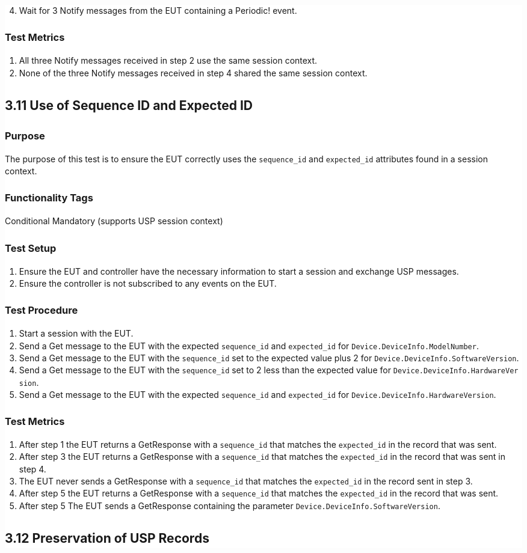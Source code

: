 4. Wait for 3 Notify messages from the EUT containing a Periodic! event.

### Test Metrics

1. All three Notify messages received in step 2 use the same session context.
2. None of the three Notify messages received in step 4 shared the same session
   context.

## 3.11 Use of Sequence ID and Expected ID

### Purpose

The purpose of this test is to ensure the EUT correctly uses the `sequence_id`
and `expected_id` attributes found in a session context.

### Functionality Tags

Conditional Mandatory (supports USP session context)

### Test Setup

1. Ensure the EUT and controller have the necessary information to start
   a session and exchange USP messages.
2. Ensure the controller is not subscribed to any events on the EUT.

### Test Procedure

1. Start a session with the EUT.
2. Send a Get message to the EUT with the expected `sequence_id` and `expected_id`
   for `Device.DeviceInfo.ModelNumber`.
3. Send a Get message to the EUT with the `sequence_id` set to the expected value
   plus 2 for `Device.DeviceInfo.SoftwareVersion`.
4. Send a Get message to the EUT with the `sequence_id` set to 2 less than the
   expected value for `Device.DeviceInfo.HardwareVersion`.
5. Send a Get message to the EUT with the expected `sequence_id` and `expected_id`
   for `Device.DeviceInfo.HardwareVersion`.

### Test Metrics

1. After step 1 the EUT returns a GetResponse with a `sequence_id` that matches
   the `expected_id` in the record that was sent.
2. After step 3 the EUT returns a GetResponse with a `sequence_id` that matches
   the `expected_id` in the record that was sent in step 4.
4. The EUT never sends a GetResponse with a `sequence_id` that matches the
   `expected_id` in the record sent in step 3.
5. After step 5 the EUT returns a GetResponse with a `sequence_id` that matches
   the `expected_id` in the record that was sent.
6. After step 5 The EUT sends a GetResponse containing the parameter
   `Device.DeviceInfo.SoftwareVersion`.

## 3.12 Preservation of USP Records
